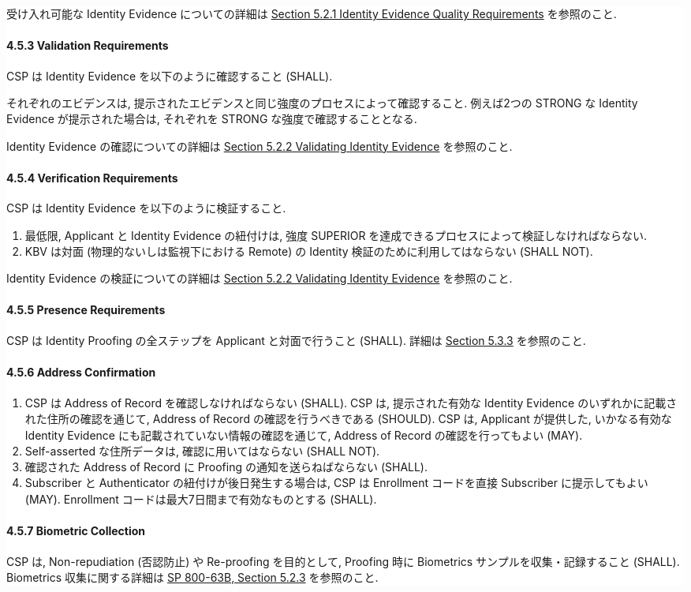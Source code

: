 


受け入れ可能な Identity Evidence についての詳細は [Section 5.2.1 Identity Evidence Quality Requirements](#evidence-quality) を参照のこと.



#### <a name="4-5-3"></a>4.5.3 Validation Requirements

CSP は Identity Evidence を以下のように確認すること (SHALL).



それぞれのエビデンスは, 提示されたエビデンスと同じ強度のプロセスによって確認すること. 例えば2つの STRONG な Identity Evidence が提示された場合は, それぞれを STRONG な強度で確認することとなる.



Identity Evidence の確認についての詳細は [Section 5.2.2 Validating Identity Evidence](#evidence_validation) を参照のこと.



#### 4.5.4 Verification Requirements


CSP は Identity Evidence を以下のように検証すること.



1. 最低限, Applicant と Identity Evidence の紐付けは, 強度 SUPERIOR を達成できるプロセスによって検証しなければならない.
2. KBV は対面 (物理的ないしは監視下における Remote) の Identity 検証のために利用してはならない (SHALL NOT).



Identity Evidence の検証についての詳細は [Section 5.2.2 Validating Identity Evidence](#evidence_validation) を参照のこと.




#### 4.5.5 Presence Requirements

CSP は Identity Proofing の全ステップを Applicant と対面で行うこと (SHALL). 詳細は [Section 5.3.3](#vip) を参照のこと.



#### <a name="4-5-6"></a>4.5.6 Address Confirmation

1. CSP は Address of Record を確認しなければならない (SHALL). CSP は, 提示された有効な Identity Evidence のいずれかに記載された住所の確認を通じて, Address of Record の確認を行うべきである (SHOULD). CSP は, Applicant が提供した, いかなる有効な Identity Evidence にも記載されていない情報の確認を通じて, Address of Record の確認を行ってもよい (MAY).
2. Self-asserted な住所データは, 確認に用いてはならない (SHALL NOT).
3. 確認された Address of Record に Proofing の通知を送らねばならない (SHALL).
4. Subscriber と Authenticator の紐付けが後日発生する場合は, CSP は Enrollment コードを直接 Subscriber に提示してもよい (MAY). Enrollment コードは最大7日間まで有効なものとする (SHALL).



#### <a name="4-5-7"></a>4.5.7 Biometric Collection


CSP は, Non-repudiation (否認防止) や Re-proofing を目的として, Proofing 時に Biometrics サンプルを収集・記録すること (SHALL). Biometrics 収集に関する詳細は [SP 800-63B, Section 5.2.3](sp800-63b.html#biometric_use) を参照のこと.

